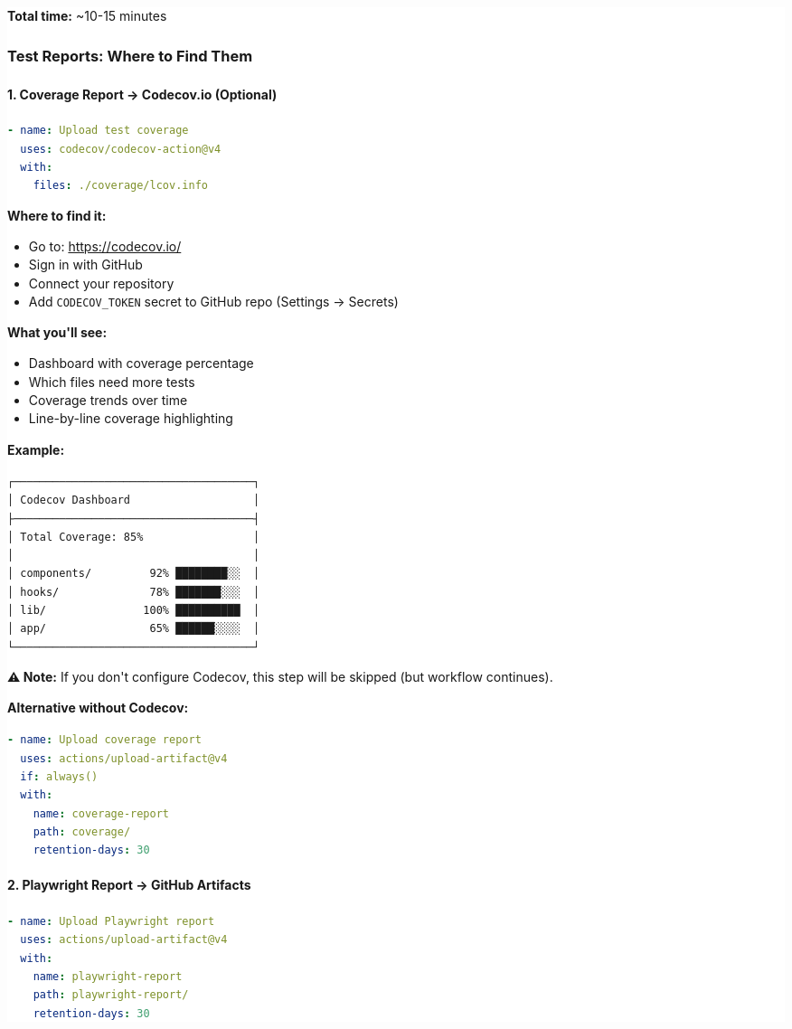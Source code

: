 **Total time:** ~10-15 minutes

### Test Reports: Where to Find Them

#### 1. Coverage Report → Codecov.io (Optional)

```yaml
- name: Upload test coverage
  uses: codecov/codecov-action@v4
  with:
    files: ./coverage/lcov.info
```

**Where to find it:**
- Go to: https://codecov.io/
- Sign in with GitHub
- Connect your repository
- Add `CODECOV_TOKEN` secret to GitHub repo (Settings → Secrets)

**What you'll see:**
- Dashboard with coverage percentage
- Which files need more tests
- Coverage trends over time
- Line-by-line coverage highlighting

**Example:**
```
┌─────────────────────────────────────┐
│ Codecov Dashboard                   │
├─────────────────────────────────────┤
│ Total Coverage: 85%                 │
│                                     │
│ components/         92% ████████░░  │
│ hooks/              78% ███████░░░  │
│ lib/               100% ██████████  │
│ app/                65% ██████░░░░  │
└─────────────────────────────────────┘
```

**⚠️ Note:** If you don't configure Codecov, this step will be skipped (but workflow continues).

**Alternative without Codecov:**
```yaml
- name: Upload coverage report
  uses: actions/upload-artifact@v4
  if: always()
  with:
    name: coverage-report
    path: coverage/
    retention-days: 30
```

#### 2. Playwright Report → GitHub Artifacts

```yaml
- name: Upload Playwright report
  uses: actions/upload-artifact@v4
  with:
    name: playwright-report
    path: playwright-report/
    retention-days: 30
```
